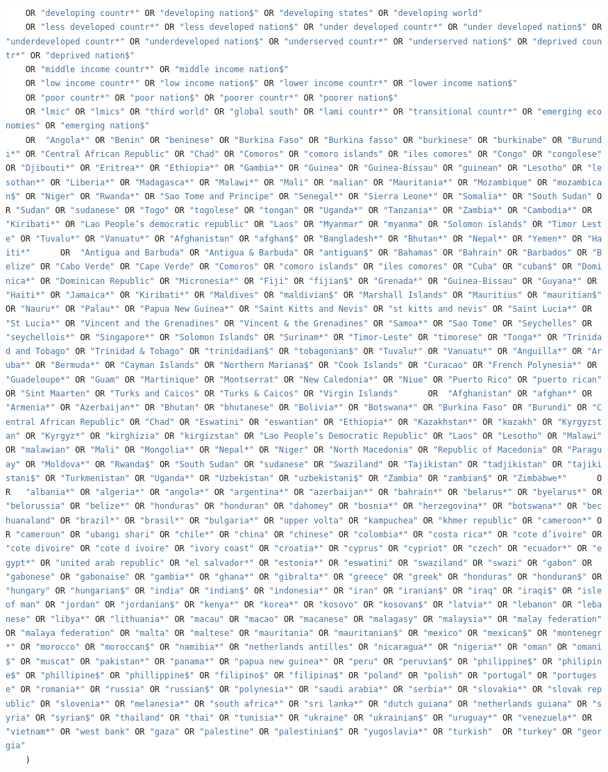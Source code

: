 ```py 
    OR "developing countr*" OR "developing nation$" OR "developing states" OR "developing world"
    OR "less developed countr*" OR "less developed nation$" OR "under developed countr*" OR "under developed nation$" OR "underdeveloped countr*" OR "underdeveloped nation$" OR "underserved countr*" OR "underserved nation$" OR "deprived countr*" OR "deprived nation$"
    OR "middle income countr*" OR "middle income nation$"
    OR "low income countr*" OR "low income nation$" OR "lower income countr*" OR "lower income nation$"
    OR "poor countr*" OR "poor nation$" OR "poorer countr*" OR "poorer nation$"
    OR "lmic" OR "lmics" OR "third world" OR "global south" OR "lami countr*" OR "transitional countr*" OR "emerging economies" OR "emerging nation$"
    OR  "Angola*" OR "Benin" OR "beninese" OR "Burkina Faso" OR "Burkina fasso" OR "burkinese" OR "burkinabe" OR "Burundi*" OR "Central African Republic" OR "Chad" OR "Comoros" OR "comoro islands" OR "iles comores" OR "Congo" OR "congolese" OR "Djibouti*" OR "Eritrea*" OR "Ethiopia*" OR "Gambia*" OR "Guinea" OR "Guinea-Bissau" OR "guinean" OR "Lesotho" OR "lesothan*" OR "Liberia*" OR "Madagasca*" OR "Malawi*" OR "Mali" OR "malian" OR "Mauritania*" OR "Mozambique" OR "mozambican$" OR "Niger" OR "Rwanda*" OR "Sao Tome and Principe" OR "Senegal*" OR "Sierra Leone*" OR "Somalia*" OR "South Sudan" OR "Sudan" OR "sudanese" OR "Togo" OR "togolese" OR "tongan" OR "Uganda*" OR "Tanzania*" OR "Zambia*" OR "Cambodia*" OR "Kiribati*" OR "Lao People’s democratic republic" OR "Laos" OR "Myanmar" OR "myanma" OR "Solomon islands" OR "Timor Leste" OR "Tuvalu*" OR "Vanuatu*" OR "Afghanistan" OR "afghan$" OR "Bangladesh*" OR "Bhutan*" OR "Nepal*" OR "Yemen*" OR "Haiti*"      OR  "Antigua and Barbuda" OR "Antigua & Barbuda" OR "antiguan$" OR "Bahamas" OR "Bahrain" OR "Barbados" OR "Belize" OR "Cabo Verde" OR "Cape Verde" OR "Comoros" OR "comoro islands" OR "iles comores" OR "Cuba" OR "cuban$" OR "Dominica*" OR "Dominican Republic" OR "Micronesia*" OR "Fiji" OR "fijian$" OR "Grenada*" OR "Guinea-Bissau" OR "Guyana*" OR "Haiti*" OR "Jamaica*" OR "Kiribati*" OR "Maldives" OR "maldivian$" OR "Marshall Islands" OR "Mauritius" OR "mauritian$" OR "Nauru*" OR "Palau*" OR "Papua New Guinea*" OR "Saint Kitts and Nevis" OR "st kitts and nevis" OR "Saint Lucia*" OR "St Lucia*" OR "Vincent and the Grenadines" OR "Vincent & the Grenadines" OR "Samoa*" OR "Sao Tome" OR "Seychelles" OR "seychellois*" OR "Singapore*" OR "Solomon Islands" OR "Surinam*" OR "Timor-Leste" OR "timorese" OR "Tonga*" OR "Trinidad and Tobago" OR "Trinidad & Tobago" OR "trinidadian$" OR "tobagonian$" OR "Tuvalu*" OR "Vanuatu*" OR "Anguilla*" OR "Aruba*" OR "Bermuda*" OR "Cayman Islands" OR "Northern Mariana$" OR "Cook Islands" OR "Curacao" OR "French Polynesia*" OR "Guadeloupe*" OR "Guam" OR "Martinique" OR "Montserrat" OR "New Caledonia*" OR "Niue" OR "Puerto Rico" OR "puerto rican" OR "Sint Maarten" OR "Turks and Caicos" OR "Turks & Caicos" OR "Virgin Islands"      OR  "Afghanistan" OR "afghan*" OR "Armenia*" OR "Azerbaijan*" OR "Bhutan" OR "bhutanese" OR "Bolivia*" OR "Botswana*" OR "Burkina Faso" OR "Burundi" OR "Central African Republic" OR "Chad" OR "Eswatini" OR "eswantian" OR "Ethiopia*" OR "Kazakhstan*" OR "kazakh" OR "Kyrgyzstan" OR "Kyrgyz*" OR "kirghizia" OR "kirgizstan" OR "Lao People’s Democratic Republic" OR "Laos" OR "Lesotho" OR "Malawi" OR "malawian" OR "Mali" OR "Mongolia*" OR "Nepal*" OR "Niger" OR "North Macedonia" OR "Republic of Macedonia" OR "Paraguay" OR "Moldova*" OR "Rwanda$" OR "South Sudan" OR "sudanese" OR "Swaziland" OR "Tajikistan" OR "tadjikistan" OR "tajikistani$" OR "Turkmenistan" OR "Uganda*" OR "Uzbekistan" OR "uzbekistani$" OR "Zambia" OR "zambian$" OR "Zimbabwe*"      OR   "albania*" OR "algeria*" OR "angola*" OR "argentina*" OR "azerbaijan*" OR "bahrain*" OR "belarus*" OR "byelarus*" OR "belorussia" OR "belize*" OR "honduras" OR "honduran" OR "dahomey" OR "bosnia*" OR "herzegovina*" OR "botswana*" OR "bechuanaland" OR "brazil*" OR "brasil*" OR "bulgaria*" OR "upper volta" OR "kampuchea" OR "khmer republic" OR "cameroon*" OR "cameroun" OR "ubangi shari" OR "chile*" OR "china" OR "chinese" OR "colombia*" OR "costa rica*" OR "cote d’ivoire" OR "cote divoire" OR "cote d ivoire" OR "ivory coast" OR "croatia*" OR "cyprus" OR "cypriot" OR "czech" OR "ecuador*" OR "egypt*" OR "united arab republic" OR "el salvador*" OR "estonia*" OR "eswatini" OR "swaziland" OR "swazi" OR "gabon" OR "gabonese" OR "gabonaise" OR "gambia*" OR "ghana*" OR "gibralta*" OR "greece" OR "greek" OR "honduras" OR "honduran$" OR "hungary" OR "hungarian$" OR "india" OR "indian$" OR "indonesia*" OR "iran" OR "iranian$" OR "iraq" OR "iraqi$" OR "isle of man" OR "jordan" OR "jordanian$" OR "kenya*" OR "korea*" OR "kosovo" OR "kosovan$" OR "latvia*" OR "lebanon" OR "lebanese" OR "libya*" OR "lithuania*" OR "macau" OR "macao" OR "macanese" OR "malagasy" OR "malaysia*" OR "malay federation" OR "malaya federation" OR "malta" OR "maltese" OR "mauritania" OR "mauritanian$" OR "mexico" OR "mexican$" OR "montenegr*" OR "morocco" OR "moroccan$" OR "namibia*" OR "netherlands antilles" OR "nicaragua*" OR "nigeria*" OR "oman" OR "omani$" OR "muscat" OR "pakistan*" OR "panama*" OR "papua new guinea*" OR "peru" OR "peruvian$" OR "philippine$" OR "philipine$" OR "phillipine$" OR "phillippine$" OR "filipino$" OR "filipina$" OR "poland" OR "polish" OR "portugal" OR "portugese" OR "romania*" OR "russia" OR "russian$" OR "polynesia*" OR "saudi arabia*" OR "serbia*" OR "slovakia*" OR "slovak republic" OR "slovenia*" OR "melanesia*" OR "south africa*" OR "sri lanka*" OR "dutch guiana" OR "netherlands guiana" OR "syria" OR "syrian$" OR "thailand" OR "thai" OR "tunisia*" OR "ukraine" OR "ukrainian$" OR "uruguay*" OR "venezuela*" OR "vietnam*" OR "west bank" OR "gaza" OR "palestine" OR "palestinian$" OR "yugoslavia*" OR "turkish"  OR "turkey" OR "georgia"
    )
```